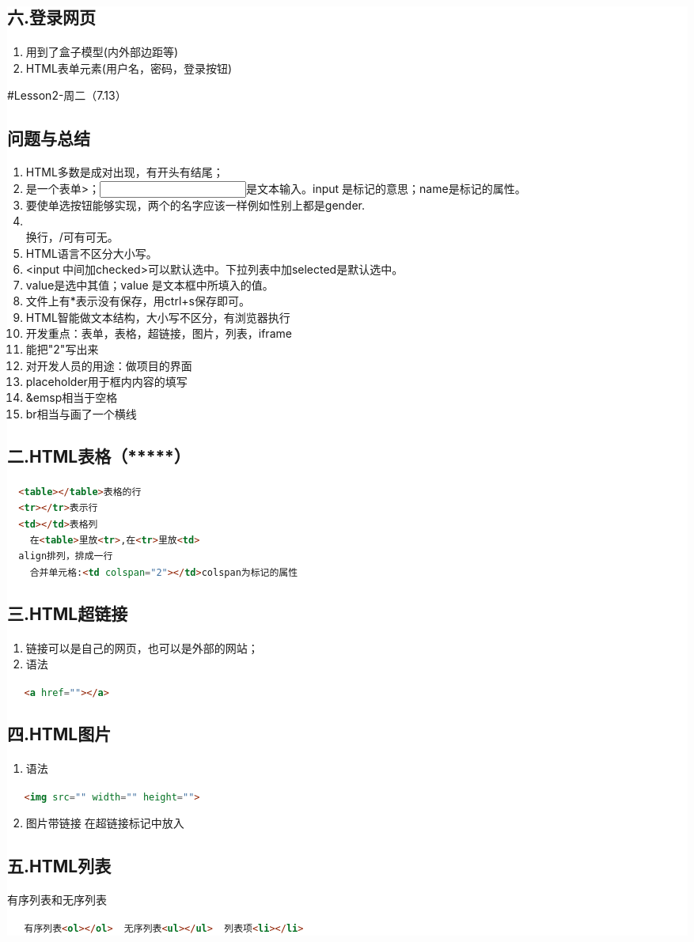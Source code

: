 ## 六.登录网页
1. 用到了盒子模型(内外部边距等)
2. HTML表单元素(用户名，密码，登录按钮)


#Lesson2-周二（7.13）
## 问题与总结
1. HTML多数是成对出现，有开头有结尾；
2. <form>是一个表单>；<input>是文本输入。input 是标记的意思；name是标记的属性。
3. 要使单选按钮能够实现，两个的名字应该一样例如性别上都是gender.
4. <br>换行，/可有可无。
5. HTML语言不区分大小写。
6. <input 中间加checked>可以默认选中。下拉列表中加selected是默认选中。
7. value是选中其值；value 是文本框中所填入的值。
8. 文件上有*表示没有保存，用ctrl+s保存即可。
9. HTML智能做文本结构，大小写不区分，有浏览器执行
10. 开发重点：表单，表格，超链接，图片，列表，iframe
11. 能把"2"写出来
12. 对开发人员的用途：做项目的界面 
13. placeholder用于框内内容的填写
14. &emsp相当于空格
15. br相当与画了一个横线

## 二.HTML表格（*****）
```html
  <table></table>表格的行
  <tr></tr>表示行
  <td></td>表格列
    在<table>里放<tr>,在<tr>里放<td>
  align排列，排成一行
    合并单元格:<td colspan="2"></td>colspan为标记的属性
```

## 三.HTML超链接
1. 链接可以是自己的网页，也可以是外部的网站；
2. 语法
```html
   <a href=""></a> 
```

## 四.HTML图片
1. 语法
```html
   <img src="" width="" height="">
```
2. 图片带链接
在超链接标记<a>中放入<img>

## 五.HTML列表
有序列表和无序列表
```html
   有序列表<ol></ol>  无序列表<ul></ul>  列表项<li></li>
```

